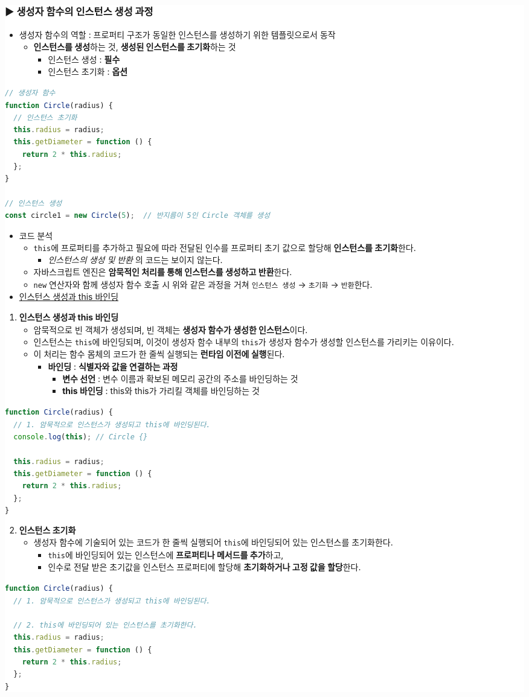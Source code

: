 ### ▶️ 생성자 함수의 인스턴스 생성 과정
- 생성자 함수의 역할 : 프로퍼티 구조가 동일한 인스턴스를 생성하기 위한 템플릿으로서 동작
    - **인스턴스를 생성**하는 것, **생성된 인스턴스를 초기화**하는 것
        - 인스턴스 생성 : **필수**
        - 인스턴스 초기화 : **옵션**
```js
// 생성자 함수
function Circle(radius) {
  // 인스턴스 초기화
  this.radius = radius;
  this.getDiameter = function () {
    return 2 * this.radius;
  };
}

// 인스턴스 생성
const circle1 = new Circle(5);  // 반지름이 5인 Circle 객체를 생성
```
- 코드 분석
    - `this`에 프로퍼티를 추가하고 필요에 따라 전달된 인수를 프로퍼티 초기 값으로 할당해 **인스턴스를 초기화**한다.
        - _인스턴스의 생성 및 반환_ 의 코드는 보이지 않는다.
    - 자바스크립트 엔진은 **암묵적인 처리를 통해 인스턴스를 생성하고 반환**한다.
    - `new` 연산자와 함께 생성자 함수 호출 시 위와 같은 과정을 거쳐 `인스턴스 생성` → `초기화` → `반환`한다.
- [인스턴스 생성과 this 바인딩](https://iamiet.tistory.com/66)

1. **인스턴스 생성과 this 바인딩**  
    - 암묵적으로 빈 객체가 생성되며, 빈 객체는 **생성자 함수가 생성한 인스턴스**이다.
    - 인스턴스는 `this`에 바인딩되며, 이것이 생성자 함수 내부의 `this`가 생성자 함수가 생성할 인스턴스를 가리키는 이유이다.
    - 이 처리는 함수 몸체의 코드가 한 줄씩 실행되는 **런타임 이전에 실행**된다. 
        - **바인딩** : **식별자와 값을 연결하는 과정**
            - **변수 선언** : 변수 이름과 확보된 메모리 공간의 주소를 바인딩하는 것
            - **this 바인딩** : this와 this가 가리킬 객체를 바인딩하는 것
```js
function Circle(radius) {
  // 1. 암묵적으로 인스턴스가 생성되고 this에 바인딩된다.
  console.log(this); // Circle {}

  this.radius = radius;
  this.getDiameter = function () {
    return 2 * this.radius;
  };
}
```

2. **인스턴스 초기화**
    - 생성자 함수에 기술되어 있는 코드가 한 줄씩 실행되어 `this`에 바인딩되어 있는 인스턴스를 초기화한다.
        - `this`에 바인딩되어 있는 인스턴스에 **프로퍼티나 메서드를 추가**하고,
        - 인수로 전달 받은 초기값을 인스턴스 프로퍼티에 할당해 **초기화하거나 고정 값을 할당**한다.
```js
function Circle(radius) {
  // 1. 암묵적으로 인스턴스가 생성되고 this에 바인딩된다.

  // 2. this에 바인딩되어 있는 인스턴스를 초기화한다.
  this.radius = radius;
  this.getDiameter = function () {
    return 2 * this.radius;
  };
}
```
